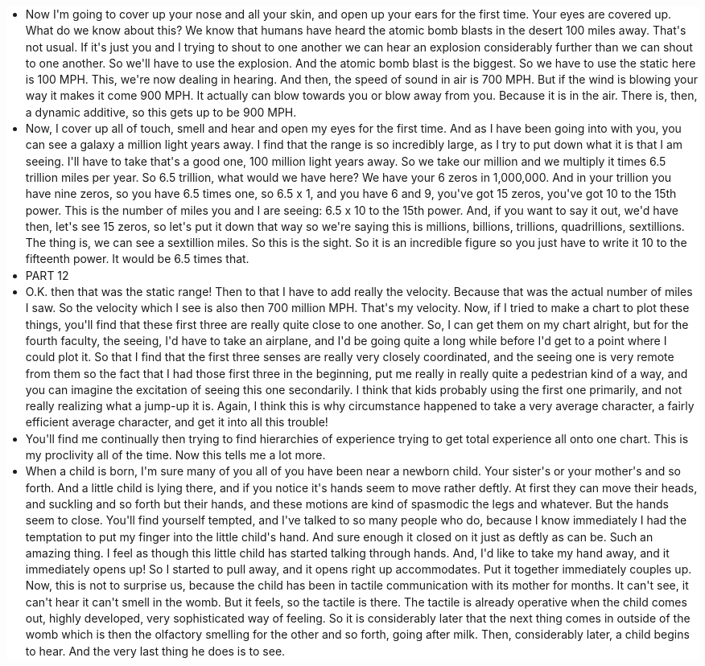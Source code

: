- Now I'm going to cover up your nose and all your skin, and open up your ears for the first time. Your eyes are covered up. What do we know about this? We know that humans have heard the atomic bomb blasts in the desert 100 miles away. That's not usual. If it's just you and I trying to shout to one another we can hear an explosion considerably further than we can shout to one another. So we'll have to use the explosion. And the atomic bomb blast is the biggest. So we have to use the static here is 100 MPH. This, we're now dealing in hearing. And then, the speed of sound in air is 700 MPH. But if the wind is blowing your way it makes it come 900 MPH. It actually can blow towards you or blow away from you. Because it is in the air. There is, then, a dynamic additive, so this gets up to be 900 MPH.<span id='bM7MYBGHl'/>
- Now, I cover up all of touch, smell and hear and open my eyes for the first time. And as I have been going into with you, you can see a galaxy a million light years away. I find that the range is so incredibly large, as I try to put down what it is that I am seeing. I'll have to take that's a good one, 100 million light years away. So we take our million and we multiply it times 6.5 trillion miles per year. So 6.5 trillion, what would we have here? We have your 6 zeros in 1,000,000. And in your trillion you have nine zeros, so you have 6.5 times one, so 6.5 x 1, and you have 6 and 9, you've got 15 zeros, you've got 10 to the 15th power. This is the number of miles you and I are seeing: 6.5 x 10 to the 15th power. And, if you want to say it out, we'd have then, let's see 15 zeros, so let's put it down that way so we're saying this is millions, billions, trillions, quadrillions, sextillions. The thing is, we can see a sextillion miles. So this is the sight. So it is an incredible figure so you just have to write it 10 to the fifteenth power. It would be 6.5 times that.<span id='9KZqMiZp-'/>
- PART 12<span id='azZ3MwICU'/>
- O.K. then that was the static range! Then to that I have to add really the velocity. Because that was the actual number of miles I saw. So the velocity which I see is also then 700 million MPH. That's my velocity. Now, if I tried to make a chart to plot these things, you'll find that these first three are really quite close to one another. So, I can get them on my chart alright, but for the fourth faculty, the seeing, I'd have to take an airplane, and I'd be going quite a long while before I'd get to a point where I could plot it. So that I find that the first three senses are really very closely coordinated, and the seeing one is very remote from them so the fact that I had those first three in the beginning, put me really in really quite a pedestrian kind of a way, and you can imagine the excitation of seeing this one secondarily. I think that kids probably using the first one primarily, and not really realizing what a jump-up it is. Again, I think this is why circumstance happened to take a very average character, a fairly efficient average character, and get it into all this trouble!<span id='taWqvCBRb'/>
- You'll find me continually then trying to find hierarchies of experience trying to get total experience all onto one chart. This is my proclivity all of the time. Now this tells me a lot more.<span id='zAyjSE9SQ'/>
- When a child is born, I'm sure many of you all of you have been near a newborn child. Your sister's or your mother's and so forth. And a little child is lying there, and if you notice it's hands seem to move rather deftly. At first they can move their heads, and suckling and so forth but their hands, and these motions are kind of spasmodic the legs and whatever. But the hands seem to close. You'll find yourself tempted, and I've talked to so many people who do, because I know immediately I had the temptation to put my finger into the little child's hand. And sure enough it closed on it just as deftly as can be. Such an amazing thing. I feel as though this little child has started talking through hands. And, I'd like to take my hand away, and it immediately opens up! So I started to pull away, and it opens right up accommodates. Put it together immediately couples up. Now, this is not to surprise us, because the child has been in tactile communication with its mother for months. It can't see, it can't hear it can't smell in the womb. But it feels, so the tactile is there. The tactile is already operative when the child comes out, highly developed, very sophisticated way of feeling. So it is considerably later that the next thing comes in outside of the womb which is then the olfactory smelling for the other and so forth, going after milk. Then, considerably later, a child begins to hear. And the very last thing he does is to see.<span id='mBfdmzrun'/>